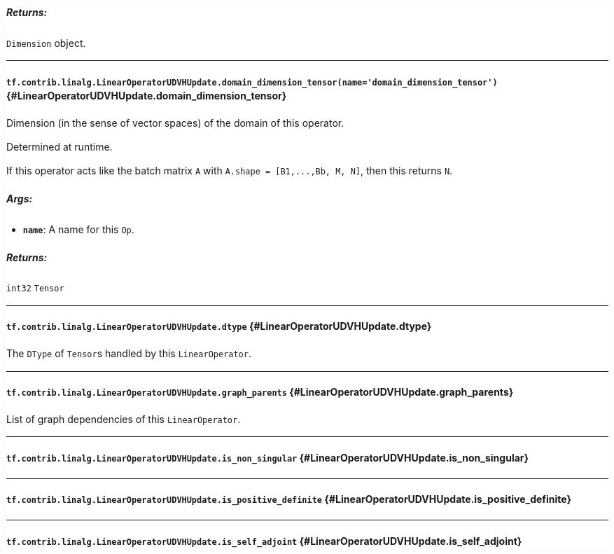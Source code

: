 ##### Returns:

  `Dimension` object.


- - -

#### `tf.contrib.linalg.LinearOperatorUDVHUpdate.domain_dimension_tensor(name='domain_dimension_tensor')` {#LinearOperatorUDVHUpdate.domain_dimension_tensor}

Dimension (in the sense of vector spaces) of the domain of this operator.

Determined at runtime.

If this operator acts like the batch matrix `A` with
`A.shape = [B1,...,Bb, M, N]`, then this returns `N`.

##### Args:


*  <b>`name`</b>: A name for this `Op`.

##### Returns:

  `int32` `Tensor`


- - -

#### `tf.contrib.linalg.LinearOperatorUDVHUpdate.dtype` {#LinearOperatorUDVHUpdate.dtype}

The `DType` of `Tensor`s handled by this `LinearOperator`.


- - -

#### `tf.contrib.linalg.LinearOperatorUDVHUpdate.graph_parents` {#LinearOperatorUDVHUpdate.graph_parents}

List of graph dependencies of this `LinearOperator`.


- - -

#### `tf.contrib.linalg.LinearOperatorUDVHUpdate.is_non_singular` {#LinearOperatorUDVHUpdate.is_non_singular}




- - -

#### `tf.contrib.linalg.LinearOperatorUDVHUpdate.is_positive_definite` {#LinearOperatorUDVHUpdate.is_positive_definite}




- - -

#### `tf.contrib.linalg.LinearOperatorUDVHUpdate.is_self_adjoint` {#LinearOperatorUDVHUpdate.is_self_adjoint}
